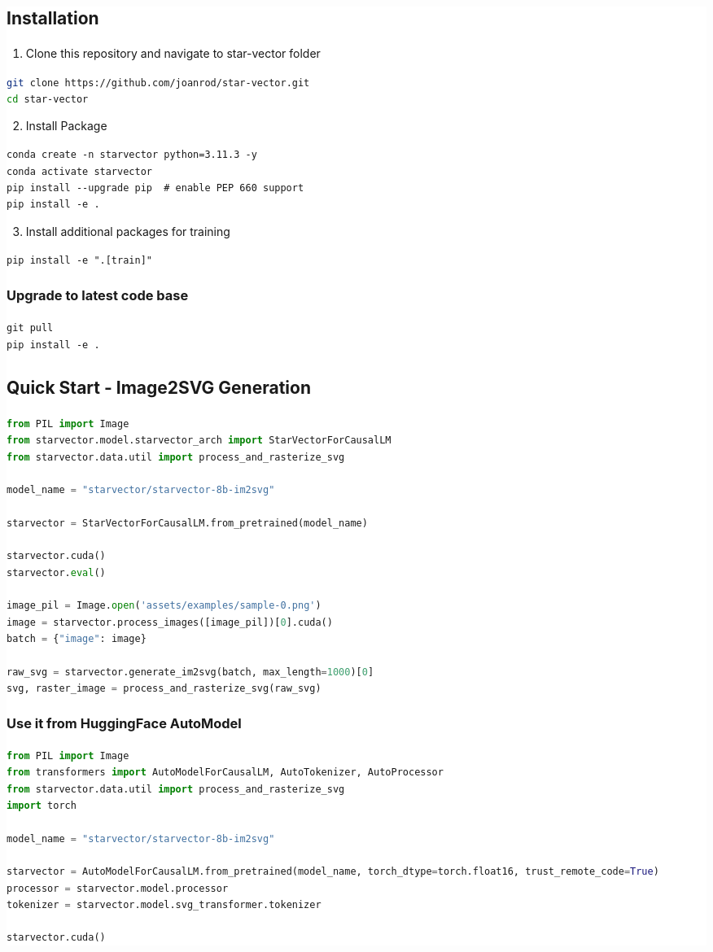 
## Installation

1. Clone this repository and navigate to star-vector folder
```bash
git clone https://github.com/joanrod/star-vector.git
cd star-vector
```

2. Install Package
```Shell
conda create -n starvector python=3.11.3 -y
conda activate starvector
pip install --upgrade pip  # enable PEP 660 support
pip install -e .
```

3. Install additional packages for training
```
pip install -e ".[train]"
```

### Upgrade to latest code base

```Shell
git pull
pip install -e .
```

## Quick Start - Image2SVG Generation

```Python
from PIL import Image
from starvector.model.starvector_arch import StarVectorForCausalLM
from starvector.data.util import process_and_rasterize_svg

model_name = "starvector/starvector-8b-im2svg"

starvector = StarVectorForCausalLM.from_pretrained(model_name)

starvector.cuda()
starvector.eval()

image_pil = Image.open('assets/examples/sample-0.png')
image = starvector.process_images([image_pil])[0].cuda()
batch = {"image": image}

raw_svg = starvector.generate_im2svg(batch, max_length=1000)[0]
svg, raster_image = process_and_rasterize_svg(raw_svg)
```

### Use it from HuggingFace AutoModel

```Python
from PIL import Image
from transformers import AutoModelForCausalLM, AutoTokenizer, AutoProcessor
from starvector.data.util import process_and_rasterize_svg
import torch

model_name = "starvector/starvector-8b-im2svg"

starvector = AutoModelForCausalLM.from_pretrained(model_name, torch_dtype=torch.float16, trust_remote_code=True)
processor = starvector.model.processor
tokenizer = starvector.model.svg_transformer.tokenizer

starvector.cuda()
```